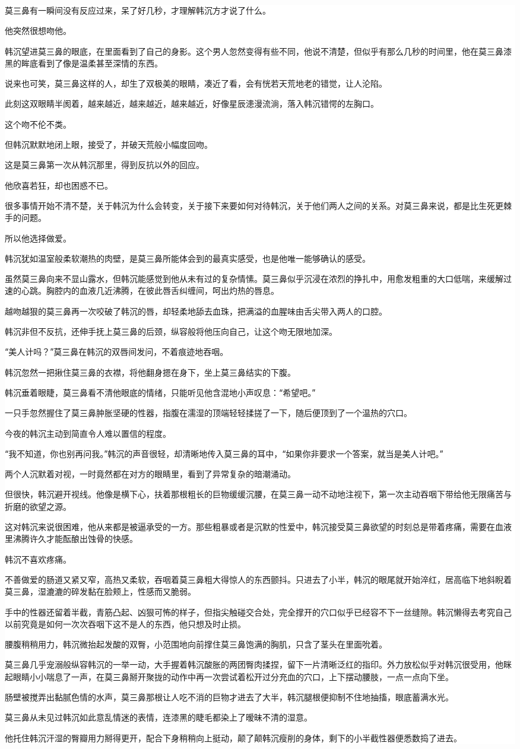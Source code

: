 莫三鼻有一瞬间没有反应过来，呆了好几秒，才理解韩沉方才说了什么。

他突然很想吻他。

韩沉望进莫三鼻的眼底，在里面看到了自己的身影。这个男人忽然变得有些不同，他说不清楚，但似乎有那么几秒的时间里，他在莫三鼻漆黑的眸底看到了像是温柔甚至深情的东西。

说来也可笑，莫三鼻这样的人，却生了双极美的眼睛，凑近了看，会有恍若天荒地老的错觉，让人沦陷。

此刻这双眼睛半阂着，越来越近，越来越近，越来越近，好像星辰漶漫流淌，落入韩沉错愕的左胸口。

这个吻不伦不类。

但韩沉默默地闭上眼，接受了，并破天荒般小幅度回吻。

这是莫三鼻第一次从韩沉那里，得到反抗以外的回应。

他欣喜若狂，却也困惑不已。

很多事情开始不清不楚，关于韩沉为什么会转变，关于接下来要如何对待韩沉，关于他们两人之间的关系。对莫三鼻来说，都是比生死更棘手的问题。

所以他选择做爱。

韩沉犹如温室般柔软潮热的肉壁，是莫三鼻所能体会到的最真实感受，也是他唯一能够确认的感受。

虽然莫三鼻向来不显山露水，但韩沉能感觉到他从未有过的复杂情愫。莫三鼻似乎沉浸在浓烈的挣扎中，用愈发粗重的大口低喘，来缓解过速的心跳。胸腔内的血液几近沸腾，在彼此唇舌纠缠间，呵出灼热的唇息。

越吻越狠的莫三鼻再一次咬破了韩沉的唇，却轻柔地舔去血珠，把满溢的血腥味由舌尖带入两人的口腔。

韩沉非但不反抗，还伸手抚上莫三鼻的后颈，纵容般将他压向自己，让这个吻无限地加深。

“美人计吗？”莫三鼻在韩沉的双唇间发问，不着痕迹地吞咽。

韩沉忽然一把揪住莫三鼻的衣襟，将他翻身摁在身下，坐上莫三鼻结实的下腹。

韩沉垂着眼睫，莫三鼻看不清他眼底的情绪，只能听见他含混地小声叹息：“希望吧。”

一只手忽然握住了莫三鼻肿胀坚硬的性器，指腹在濡湿的顶端轻轻揉搓了一下，随后便顶到了一个温热的穴口。

今夜的韩沉主动到简直令人难以置信的程度。

“我不知道，你也别再问我。”韩沉的声音很轻，却清晰地传入莫三鼻的耳中，“如果你非要求一个答案，就当是美人计吧。”

两个人沉默着对视，一时竟然都在对方的眼睛里，看到了异常复杂的暗潮涌动。

但很快，韩沉避开视线。他像是横下心，扶着那根粗长的巨物缓缓沉腰，在莫三鼻一动不动地注视下，第一次主动吞咽下带给他无限痛苦与折磨的欲望之源。

这对韩沉来说很困难，他从来都是被逼承受的一方。那些粗暴或者是沉默的性爱中，韩沉接受莫三鼻欲望的时刻总是带着疼痛，需要在血液里沸腾许久才能酝酿出蚀骨的快感。

韩沉不喜欢疼痛。

不善做爱的肠道又紧又窄，高热又柔软，吞咽着莫三鼻粗大得惊人的东西颤抖。只进去了小半，韩沉的眼尾就开始淬红，居高临下地斜睨着莫三鼻，湿漉漉的碎发黏在脸颊上，性感而又脆弱。

手中的性器还留着半截，青筋凸起、凶狠可怖的样子，但指尖触碰交合处，完全撑开的穴口似乎已经容不下一丝缝隙。韩沉懒得去考究自己以前究竟是如何一次次吞咽下这不是人的东西，他只想及时止损。

腰腹稍稍用力，韩沉微抬起发酸的双臀，小范围地向前撑住莫三鼻饱满的胸肌，只含了茎头在里面吮着。

莫三鼻几乎宠溺般纵容韩沉的一举一动，大手握着韩沉酸胀的两团臀肉揉捏，留下一片清晰泛红的指印。外力放松似乎对韩沉很受用，他眯起眼睛小小喘息了一声，在莫三鼻掰开聚拢的动作中再一次尝试着松开过分充血的穴口，上下摆动腰肢，一点一点向下坐。

肠壁被搅弄出黏腻色情的水声，莫三鼻那根让人吃不消的巨物才进去了大半，韩沉腿根便抑制不住地抽搐，眼底蓄满水光。

莫三鼻从未见过韩沉如此意乱情迷的表情，连漆黑的睫毛都染上了暧昧不清的湿意。

他托住韩沉汗湿的臀瓣用力掰得更开，配合下身稍稍向上挺动，颠了颠韩沉瘦削的身体，剩下的小半截性器便悉数捣了进去。
